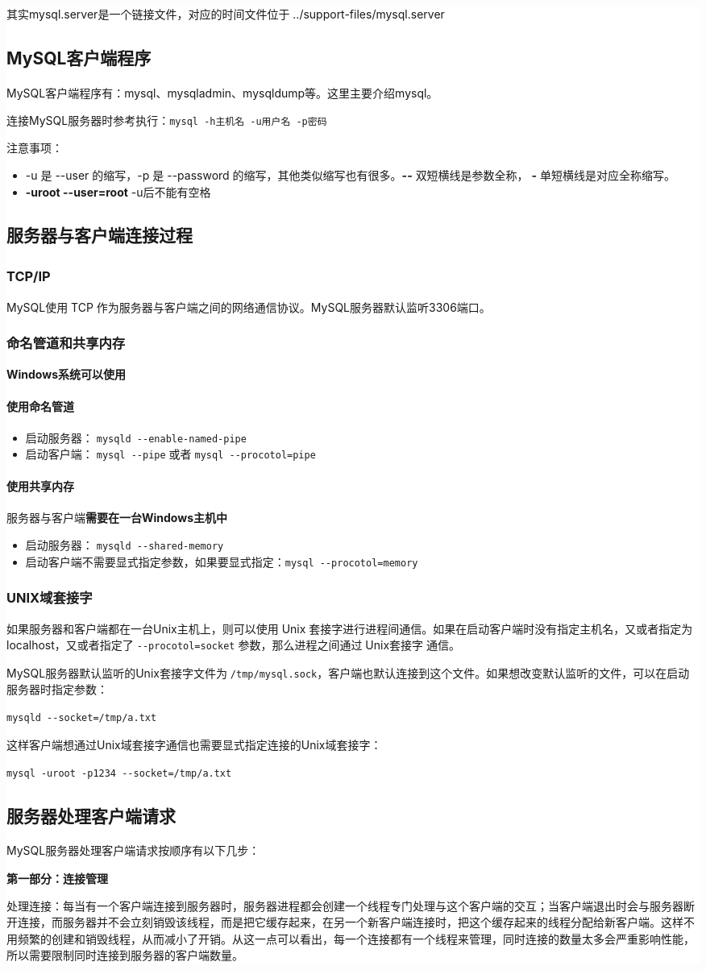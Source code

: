   其实mysql.server是一个链接文件，对应的时间文件位于 ../support-files/mysql.server

## MySQL客户端程序

MySQL客户端程序有：mysql、mysqladmin、mysqldump等。这里主要介绍mysql。

连接MySQL服务器时参考执行：`mysql -h主机名 -u用户名 -p密码`

注意事项：

- -u 是 --user 的缩写，-p 是 --password 的缩写，其他类似缩写也有很多。**--** 双短横线是参数全称， **-** 单短横线是对应全称缩写。
- **-uroot  --user=root** -u后不能有空格

## 服务器与客户端连接过程

### TCP/IP

MySQL使用 TCP 作为服务器与客户端之间的网络通信协议。MySQL服务器默认监听3306端口。

### 命名管道和共享内存

**Windows系统可以使用**

#### 使用命名管道

- 启动服务器： `mysqld --enable-named-pipe`
- 启动客户端： `mysql --pipe` 或者 `mysql --procotol=pipe`

#### 使用共享内存

服务器与客户端**需要在一台Windows主机中**

- 启动服务器： `mysqld --shared-memory`
- 启动客户端不需要显式指定参数，如果要显式指定：`mysql --procotol=memory`

### UNIX域套接字

如果服务器和客户端都在一台Unix主机上，则可以使用 Unix 套接字进行进程间通信。如果在启动客户端时没有指定主机名，又或者指定为localhost，又或者指定了 `--procotol=socket` 参数，那么进程之间通过 Unix套接字 通信。

MySQL服务器默认监听的Unix套接字文件为 `/tmp/mysql.sock`，客户端也默认连接到这个文件。如果想改变默认监听的文件，可以在启动服务器时指定参数：

`mysqld --socket=/tmp/a.txt`

这样客户端想通过Unix域套接字通信也需要显式指定连接的Unix域套接字：

`mysql -uroot -p1234 --socket=/tmp/a.txt`

## 服务器处理客户端请求

MySQL服务器处理客户端请求按顺序有以下几步：

**第一部分：连接管理**

处理连接：每当有一个客户端连接到服务器时，服务器进程都会创建一个线程专门处理与这个客户端的交互；当客户端退出时会与服务器断开连接，而服务器并不会立刻销毁该线程，而是把它缓存起来，在另一个新客户端连接时，把这个缓存起来的线程分配给新客户端。这样不用频繁的创建和销毁线程，从而减小了开销。从这一点可以看出，每一个连接都有一个线程来管理，同时连接的数量太多会严重影响性能，所以需要限制同时连接到服务器的客户端数量。
